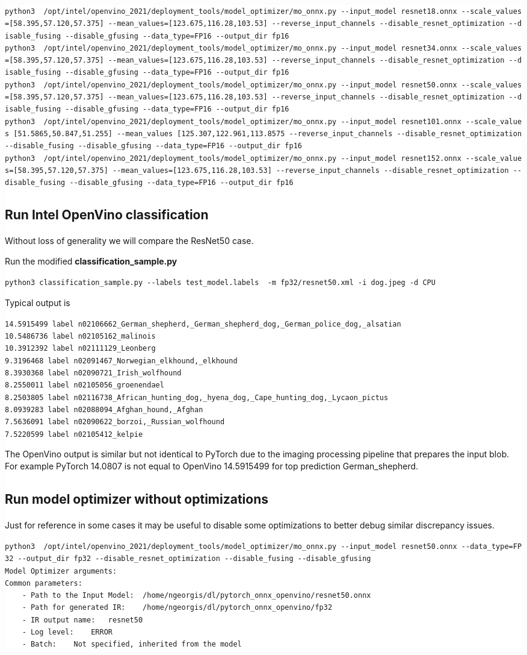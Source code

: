 ```
python3  /opt/intel/openvino_2021/deployment_tools/model_optimizer/mo_onnx.py --input_model resnet18.onnx --scale_values=[58.395,57.120,57.375] --mean_values=[123.675,116.28,103.53] --reverse_input_channels --disable_resnet_optimization --disable_fusing --disable_gfusing --data_type=FP16 --output_dir fp16
python3  /opt/intel/openvino_2021/deployment_tools/model_optimizer/mo_onnx.py --input_model resnet34.onnx --scale_values=[58.395,57.120,57.375] --mean_values=[123.675,116.28,103.53] --reverse_input_channels --disable_resnet_optimization --disable_fusing --disable_gfusing --data_type=FP16 --output_dir fp16
python3  /opt/intel/openvino_2021/deployment_tools/model_optimizer/mo_onnx.py --input_model resnet50.onnx --scale_values=[58.395,57.120,57.375] --mean_values=[123.675,116.28,103.53] --reverse_input_channels --disable_resnet_optimization --disable_fusing --disable_gfusing --data_type=FP16 --output_dir fp16
python3  /opt/intel/openvino_2021/deployment_tools/model_optimizer/mo_onnx.py --input_model resnet101.onnx --scale_values [51.5865,50.847,51.255] --mean_values [125.307,122.961,113.8575 --reverse_input_channels --disable_resnet_optimization --disable_fusing --disable_gfusing --data_type=FP16 --output_dir fp16
python3  /opt/intel/openvino_2021/deployment_tools/model_optimizer/mo_onnx.py --input_model resnet152.onnx --scale_values=[58.395,57.120,57.375] --mean_values=[123.675,116.28,103.53] --reverse_input_channels --disable_resnet_optimization --disable_fusing --disable_gfusing --data_type=FP16 --output_dir fp16
```


## Run Intel OpenVino classification

Without loss of generality we will compare the ResNet50 case.

Run the modified **classification_sample.py**
```
python3 classification_sample.py --labels test_model.labels  -m fp32/resnet50.xml -i dog.jpeg -d CPU
```
Typical output is

```
14.5915499 label n02106662_German_shepherd,_German_shepherd_dog,_German_police_dog,_alsatian
10.5486736 label n02105162_malinois
10.3912392 label n02111129_Leonberg
9.3196468 label n02091467_Norwegian_elkhound,_elkhound
8.3930368 label n02090721_Irish_wolfhound
8.2550011 label n02105056_groenendael
8.2503805 label n02116738_African_hunting_dog,_hyena_dog,_Cape_hunting_dog,_Lycaon_pictus
8.0939283 label n02088094_Afghan_hound,_Afghan
7.5636091 label n02090622_borzoi,_Russian_wolfhound
7.5220599 label n02105412_kelpie
```
The OpenVino output is similar but not identical to PyTorch due to the imaging processing pipeline that prepares the input blob. For example PyTorch 14.0807 is not equal to OpenVino 14.5915499 for top prediction German_shepherd.

## Run model optimizer without optimizations
Just for reference in some cases it may be useful to disable some optimizations to better debug similar discrepancy issues.
```
python3  /opt/intel/openvino_2021/deployment_tools/model_optimizer/mo_onnx.py --input_model resnet50.onnx --data_type=FP32 --output_dir fp32 --disable_resnet_optimization --disable_fusing --disable_gfusing 
Model Optimizer arguments:
Common parameters:
	- Path to the Input Model: 	/home/ngeorgis/dl/pytorch_onnx_openvino/resnet50.onnx
	- Path for generated IR: 	/home/ngeorgis/dl/pytorch_onnx_openvino/fp32
	- IR output name: 	resnet50
	- Log level: 	ERROR
	- Batch: 	Not specified, inherited from the model
```